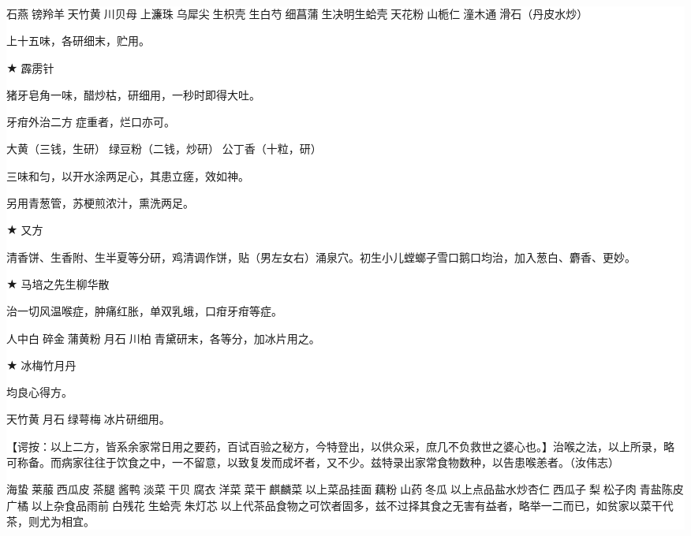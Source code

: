 石燕 镑羚羊 天竹黄 川贝母 上濂珠 乌犀尖 生枳壳 生白芍 细菖蒲 生决明生蛤壳 天花粉 山栀仁 潼木通 滑石（丹皮水炒）  

上十五味，各研细末，贮用。  

★ 霹雳针  

猪牙皂角一味，醋炒枯，研细用，一秒时即得大吐。  

牙疳外治二方 症重者，烂口亦可。  

大黄（三钱，生研） 绿豆粉（二钱，炒研） 公丁香（十粒，研）  

三味和匀，以开水涂两足心，其患立瘥，效如神。  

另用青葱管，苏梗煎浓汁，熏洗两足。  

★ 又方  

清香饼、生香附、生半夏等分研，鸡清调作饼，贴（男左女右）涌泉穴。初生小儿螳螂子雪口鹅口均治，加入葱白、麝香、更妙。  

★ 马培之先生柳华散  

治一切风温喉症，肿痛红胀，单双乳蛾，口疳牙疳等症。  

人中白 碎金 蒲黄粉 月石 川柏 青黛研末，各等分，加冰片用之。  

★ 冰梅竹月丹  

均良心得方。  

天竹黄 月石 绿萼梅 冰片研细用。  

【谔按：以上二方，皆系余家常日用之要药，百试百验之秘方，今特登出，以供众采，庶几不负救世之婆心也。】治喉之法，以上所录，略可称备。而病家往往于饮食之中，一不留意，以致复发而成坏者，又不少。兹特录出家常食物数种，以告患喉恙者。（汝伟志）  

海蛰 莱菔 西瓜皮 茶腿 酱鸭 淡菜 干贝 腐衣 洋菜 菜干 麒麟菜 以上菜品挂面 藕粉 山药 冬瓜 以上点品盐水炒杏仁 西瓜子 梨 松子肉 青盐陈皮 广橘 以上杂食品雨前 白残花 生蛤壳 朱灯芯 以上代茶品食物之可饮者固多，兹不过择其食之无害有益者，略举一二而已，如贫家以菜干代茶，则尤为相宜。  
